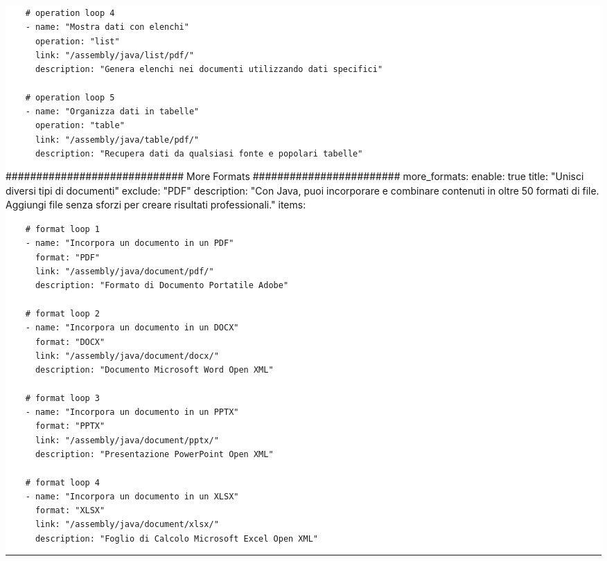         # operation loop 4
        - name: "Mostra dati con elenchi"
          operation: "list"
          link: "/assembly/java/list/pdf/"
          description: "Genera elenchi nei documenti utilizzando dati specifici"

        # operation loop 5
        - name: "Organizza dati in tabelle"
          operation: "table"
          link: "/assembly/java/table/pdf/"
          description: "Recupera dati da qualsiasi fonte e popolari tabelle"
         
          
############################# More Formats ########################
more_formats:
    enable: true
    title: "Unisci diversi tipi di documenti"
    exclude: "PDF"
    description: "Con Java, puoi incorporare e combinare contenuti in oltre 50 formati di file. Aggiungi file senza sforzi per creare risultati professionali."
    items: 
          
        # format loop 1
        - name: "Incorpora un documento in un PDF"
          format: "PDF"
          link: "/assembly/java/document/pdf/"
          description: "Formato di Documento Portatile Adobe"
          
        # format loop 2
        - name: "Incorpora un documento in un DOCX"
          format: "DOCX"
          link: "/assembly/java/document/docx/"
          description: "Documento Microsoft Word Open XML"
          
        # format loop 3
        - name: "Incorpora un documento in un PPTX"
          format: "PPTX"
          link: "/assembly/java/document/pptx/"
          description: "Presentazione PowerPoint Open XML"
          
        # format loop 4
        - name: "Incorpora un documento in un XLSX"
          format: "XLSX"
          link: "/assembly/java/document/xlsx/"
          description: "Foglio di Calcolo Microsoft Excel Open XML"


          

---